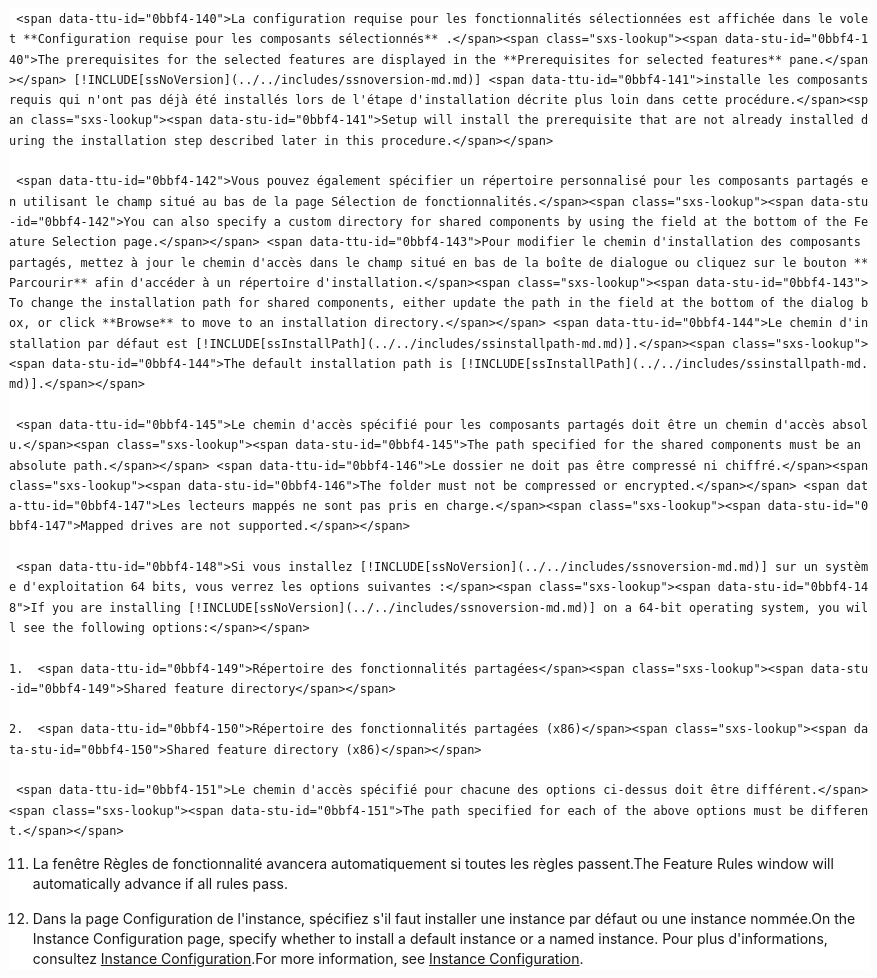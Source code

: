      <span data-ttu-id="0bbf4-140">La configuration requise pour les fonctionnalités sélectionnées est affichée dans le volet **Configuration requise pour les composants sélectionnés** .</span><span class="sxs-lookup"><span data-stu-id="0bbf4-140">The prerequisites for the selected features are displayed in the **Prerequisites for selected features** pane.</span></span> [!INCLUDE[ssNoVersion](../../includes/ssnoversion-md.md)] <span data-ttu-id="0bbf4-141">installe les composants requis qui n'ont pas déjà été installés lors de l'étape d'installation décrite plus loin dans cette procédure.</span><span class="sxs-lookup"><span data-stu-id="0bbf4-141">Setup will install the prerequisite that are not already installed during the installation step described later in this procedure.</span></span>  
  
     <span data-ttu-id="0bbf4-142">Vous pouvez également spécifier un répertoire personnalisé pour les composants partagés en utilisant le champ situé au bas de la page Sélection de fonctionnalités.</span><span class="sxs-lookup"><span data-stu-id="0bbf4-142">You can also specify a custom directory for shared components by using the field at the bottom of the Feature Selection page.</span></span> <span data-ttu-id="0bbf4-143">Pour modifier le chemin d'installation des composants partagés, mettez à jour le chemin d'accès dans le champ situé en bas de la boîte de dialogue ou cliquez sur le bouton **Parcourir** afin d'accéder à un répertoire d'installation.</span><span class="sxs-lookup"><span data-stu-id="0bbf4-143">To change the installation path for shared components, either update the path in the field at the bottom of the dialog box, or click **Browse** to move to an installation directory.</span></span> <span data-ttu-id="0bbf4-144">Le chemin d'installation par défaut est [!INCLUDE[ssInstallPath](../../includes/ssinstallpath-md.md)].</span><span class="sxs-lookup"><span data-stu-id="0bbf4-144">The default installation path is [!INCLUDE[ssInstallPath](../../includes/ssinstallpath-md.md)].</span></span>  
  
     <span data-ttu-id="0bbf4-145">Le chemin d'accès spécifié pour les composants partagés doit être un chemin d'accès absolu.</span><span class="sxs-lookup"><span data-stu-id="0bbf4-145">The path specified for the shared components must be an absolute path.</span></span> <span data-ttu-id="0bbf4-146">Le dossier ne doit pas être compressé ni chiffré.</span><span class="sxs-lookup"><span data-stu-id="0bbf4-146">The folder must not be compressed or encrypted.</span></span> <span data-ttu-id="0bbf4-147">Les lecteurs mappés ne sont pas pris en charge.</span><span class="sxs-lookup"><span data-stu-id="0bbf4-147">Mapped drives are not supported.</span></span>  
  
     <span data-ttu-id="0bbf4-148">Si vous installez [!INCLUDE[ssNoVersion](../../includes/ssnoversion-md.md)] sur un système d'exploitation 64 bits, vous verrez les options suivantes :</span><span class="sxs-lookup"><span data-stu-id="0bbf4-148">If you are installing [!INCLUDE[ssNoVersion](../../includes/ssnoversion-md.md)] on a 64-bit operating system, you will see the following options:</span></span>  
  
    1.  <span data-ttu-id="0bbf4-149">Répertoire des fonctionnalités partagées</span><span class="sxs-lookup"><span data-stu-id="0bbf4-149">Shared feature directory</span></span>  
  
    2.  <span data-ttu-id="0bbf4-150">Répertoire des fonctionnalités partagées (x86)</span><span class="sxs-lookup"><span data-stu-id="0bbf4-150">Shared feature directory (x86)</span></span>  
  
     <span data-ttu-id="0bbf4-151">Le chemin d'accès spécifié pour chacune des options ci-dessus doit être différent.</span><span class="sxs-lookup"><span data-stu-id="0bbf4-151">The path specified for each of the above options must be different.</span></span>  
  
11. <span data-ttu-id="0bbf4-152">La fenêtre Règles de fonctionnalité avancera automatiquement si toutes les règles passent.</span><span class="sxs-lookup"><span data-stu-id="0bbf4-152">The Feature Rules window will automatically advance if all rules pass.</span></span>  
  
12. <span data-ttu-id="0bbf4-153">Dans la page Configuration de l'instance, spécifiez s'il faut installer une instance par défaut ou une instance nommée.</span><span class="sxs-lookup"><span data-stu-id="0bbf4-153">On the Instance Configuration page, specify whether to install a default instance or a named instance.</span></span> <span data-ttu-id="0bbf4-154">Pour plus d'informations, consultez [Instance Configuration](../../sql-server/install/instance-configuration.md).</span><span class="sxs-lookup"><span data-stu-id="0bbf4-154">For more information, see [Instance Configuration](../../sql-server/install/instance-configuration.md).</span></span>  
  